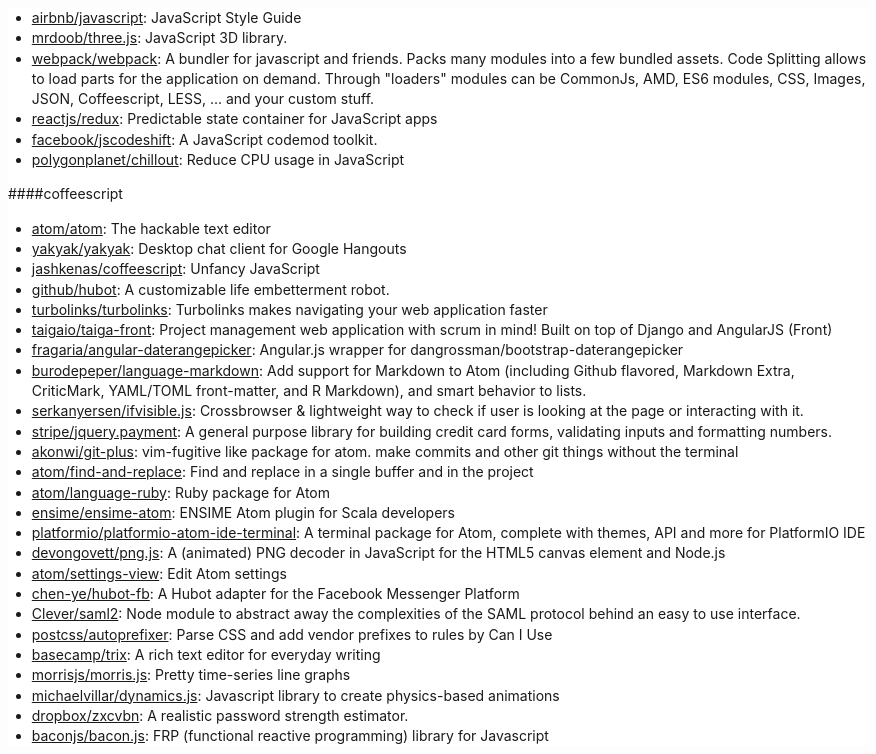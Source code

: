 * [airbnb/javascript](https://github.com/airbnb/javascript): JavaScript Style Guide
* [mrdoob/three.js](https://github.com/mrdoob/three.js): JavaScript 3D library.
* [webpack/webpack](https://github.com/webpack/webpack): A bundler for javascript and friends. Packs many modules into a few bundled assets. Code Splitting allows to load parts for the application on demand. Through "loaders" modules can be CommonJs, AMD, ES6 modules, CSS, Images, JSON, Coffeescript, LESS, ... and your custom stuff.
* [reactjs/redux](https://github.com/reactjs/redux): Predictable state container for JavaScript apps
* [facebook/jscodeshift](https://github.com/facebook/jscodeshift): A JavaScript codemod toolkit.
* [polygonplanet/chillout](https://github.com/polygonplanet/chillout): Reduce CPU usage in JavaScript

####coffeescript
* [atom/atom](https://github.com/atom/atom): The hackable text editor
* [yakyak/yakyak](https://github.com/yakyak/yakyak): Desktop chat client for Google Hangouts
* [jashkenas/coffeescript](https://github.com/jashkenas/coffeescript): Unfancy JavaScript
* [github/hubot](https://github.com/github/hubot): A customizable life embetterment robot.
* [turbolinks/turbolinks](https://github.com/turbolinks/turbolinks): Turbolinks makes navigating your web application faster
* [taigaio/taiga-front](https://github.com/taigaio/taiga-front): Project management web application with scrum in mind! Built on top of Django and AngularJS (Front)
* [fragaria/angular-daterangepicker](https://github.com/fragaria/angular-daterangepicker): Angular.js wrapper for dangrossman/bootstrap-daterangepicker
* [burodepeper/language-markdown](https://github.com/burodepeper/language-markdown): Add support for Markdown to Atom (including Github flavored, Markdown Extra, CriticMark, YAML/TOML front-matter, and R Markdown), and smart behavior to lists.
* [serkanyersen/ifvisible.js](https://github.com/serkanyersen/ifvisible.js): Crossbrowser & lightweight way to check if user is looking at the page or interacting with it.
* [stripe/jquery.payment](https://github.com/stripe/jquery.payment): A general purpose library for building credit card forms, validating inputs and formatting numbers.
* [akonwi/git-plus](https://github.com/akonwi/git-plus): vim-fugitive like package for atom. make commits and other git things without the terminal
* [atom/find-and-replace](https://github.com/atom/find-and-replace): Find and replace in a single buffer and in the project
* [atom/language-ruby](https://github.com/atom/language-ruby): Ruby package for Atom
* [ensime/ensime-atom](https://github.com/ensime/ensime-atom): ENSIME Atom plugin for Scala developers
* [platformio/platformio-atom-ide-terminal](https://github.com/platformio/platformio-atom-ide-terminal): A terminal package for Atom, complete with themes, API and more for PlatformIO IDE
* [devongovett/png.js](https://github.com/devongovett/png.js): A (animated) PNG decoder in JavaScript for the HTML5 canvas element and Node.js
* [atom/settings-view](https://github.com/atom/settings-view): Edit Atom settings
* [chen-ye/hubot-fb](https://github.com/chen-ye/hubot-fb): A Hubot adapter for the Facebook Messenger Platform
* [Clever/saml2](https://github.com/Clever/saml2): Node module to abstract away the complexities of the SAML protocol behind an easy to use interface.
* [postcss/autoprefixer](https://github.com/postcss/autoprefixer): Parse CSS and add vendor prefixes to rules by Can I Use
* [basecamp/trix](https://github.com/basecamp/trix): A rich text editor for everyday writing
* [morrisjs/morris.js](https://github.com/morrisjs/morris.js): Pretty time-series line graphs
* [michaelvillar/dynamics.js](https://github.com/michaelvillar/dynamics.js): Javascript library to create physics-based animations
* [dropbox/zxcvbn](https://github.com/dropbox/zxcvbn): A realistic password strength estimator.
* [baconjs/bacon.js](https://github.com/baconjs/bacon.js): FRP (functional reactive programming) library for Javascript
